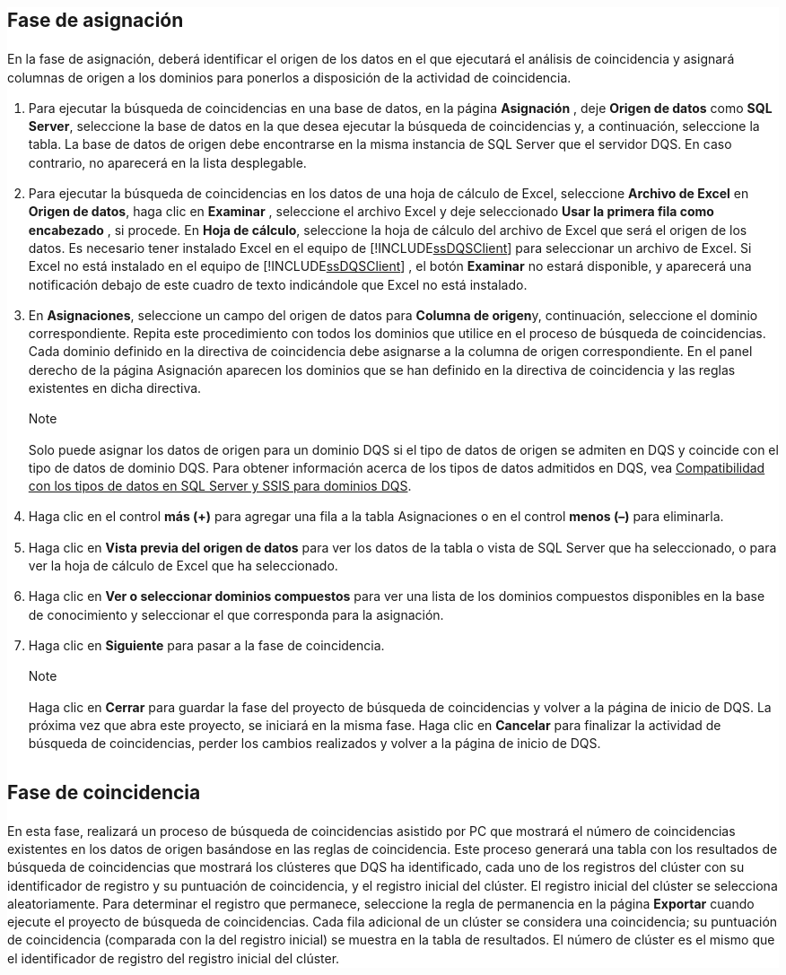 ##  <a name="MappingStage"></a> Fase de asignación  
 En la fase de asignación, deberá identificar el origen de los datos en el que ejecutará el análisis de coincidencia y asignará columnas de origen a los dominios para ponerlos a disposición de la actividad de coincidencia.  
  
1.  Para ejecutar la búsqueda de coincidencias en una base de datos, en la página **Asignación** , deje **Origen de datos** como **SQL Server**, seleccione la base de datos en la que desea ejecutar la búsqueda de coincidencias y, a continuación, seleccione la tabla. La base de datos de origen debe encontrarse en la misma instancia de SQL Server que el servidor DQS. En caso contrario, no aparecerá en la lista desplegable.  
  
2.  Para ejecutar la búsqueda de coincidencias en los datos de una hoja de cálculo de Excel, seleccione **Archivo de Excel** en **Origen de datos**, haga clic en **Examinar** , seleccione el archivo Excel y deje seleccionado **Usar la primera fila como encabezado** , si procede. En **Hoja de cálculo**, seleccione la hoja de cálculo del archivo de Excel que será el origen de los datos. Es necesario tener instalado Excel en el equipo de [!INCLUDE[ssDQSClient](../includes/ssdqsclient-md.md)] para seleccionar un archivo de Excel. Si Excel no está instalado en el equipo de [!INCLUDE[ssDQSClient](../includes/ssdqsclient-md.md)] , el botón **Examinar** no estará disponible, y aparecerá una notificación debajo de este cuadro de texto indicándole que Excel no está instalado.  
  
3.  En **Asignaciones**, seleccione un campo del origen de datos para **Columna de origen**y, continuación, seleccione el dominio correspondiente. Repita este procedimiento con todos los dominios que utilice en el proceso de búsqueda de coincidencias. Cada dominio definido en la directiva de coincidencia debe asignarse a la columna de origen correspondiente. En el panel derecho de la página Asignación aparecen los dominios que se han definido en la directiva de coincidencia y las reglas existentes en dicha directiva.  
  
    > [!NOTE]  
    >  Solo puede asignar los datos de origen para un dominio DQS si el tipo de datos de origen se admiten en DQS y coincide con el tipo de datos de dominio DQS. Para obtener información acerca de los tipos de datos admitidos en DQS, vea [Compatibilidad con los tipos de datos en SQL Server y SSIS para dominios DQS](../data-quality-services/supported-sql-server-and-ssis-data-types-for-dqs-domains.md).  
  
4.  Haga clic en el control **más (+)** para agregar una fila a la tabla Asignaciones o en el control **menos (–)** para eliminarla.  
  
5.  Haga clic en **Vista previa del origen de datos** para ver los datos de la tabla o vista de SQL Server que ha seleccionado, o para ver la hoja de cálculo de Excel que ha seleccionado.  
  
6.  Haga clic en **Ver o seleccionar dominios compuestos** para ver una lista de los dominios compuestos disponibles en la base de conocimiento y seleccionar el que corresponda para la asignación.  
  
7.  Haga clic en **Siguiente** para pasar a la fase de coincidencia.  
  
    > [!NOTE]  
    >  Haga clic en **Cerrar** para guardar la fase del proyecto de búsqueda de coincidencias y volver a la página de inicio de DQS. La próxima vez que abra este proyecto, se iniciará en la misma fase. Haga clic en **Cancelar** para finalizar la actividad de búsqueda de coincidencias, perder los cambios realizados y volver a la página de inicio de DQS.  
  
##  <a name="MatchingStage"></a> Fase de coincidencia  
 En esta fase, realizará un proceso de búsqueda de coincidencias asistido por PC que mostrará el número de coincidencias existentes en los datos de origen basándose en las reglas de coincidencia. Este proceso generará una tabla con los resultados de búsqueda de coincidencias que mostrará los clústeres que DQS ha identificado, cada uno de los registros del clúster con su identificador de registro y su puntuación de coincidencia, y el registro inicial del clúster. El registro inicial del clúster se selecciona aleatoriamente. Para determinar el registro que permanece, seleccione la regla de permanencia en la página **Exportar** cuando ejecute el proyecto de búsqueda de coincidencias. Cada fila adicional de un clúster se considera una coincidencia; su puntuación de coincidencia (comparada con la del registro inicial) se muestra en la tabla de resultados. El número de clúster es el mismo que el identificador de registro del registro inicial del clúster.  
  